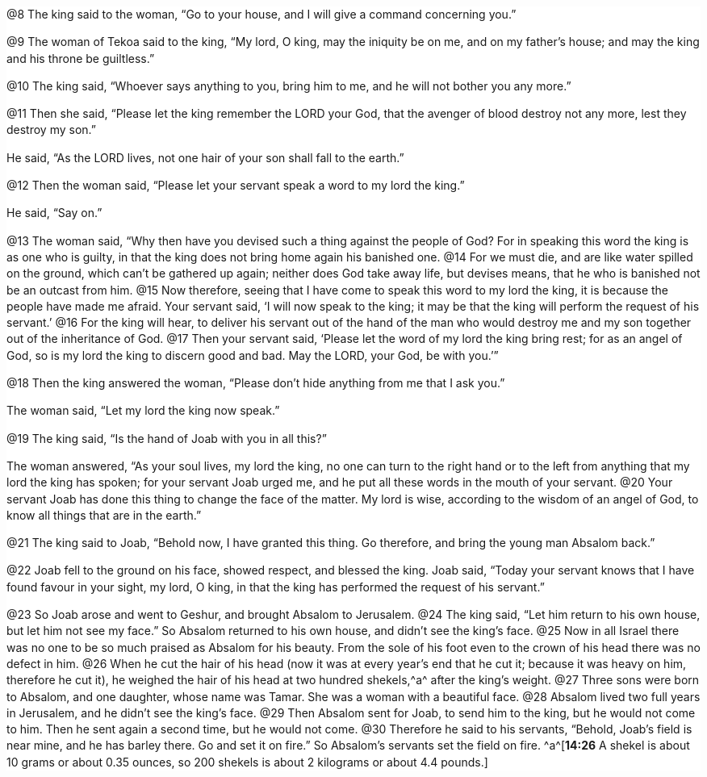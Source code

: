 @8 The king said to the woman, “Go to your house, and I will give a command concerning you.” 

@9 The woman of Tekoa said to the king, “My lord, O king, may the iniquity be on me, and on my father’s house; and may the king and his throne be guiltless.” 

@10 The king said, “Whoever says anything to you, bring him to me, and he will not bother you any more.” 

@11 Then she said, “Please let the king remember the LORD your God, that the avenger of blood destroy not any more, lest they destroy my son.” 

He said, “As the LORD lives, not one hair of your son shall fall to the earth.” 

@12 Then the woman said, “Please let your servant speak a word to my lord the king.” 

He said, “Say on.” 

@13 The woman said, “Why then have you devised such a thing against the people of God? For in speaking this word the king is as one who is guilty, in that the king does not bring home again his banished one. @14 For we must die, and are like water spilled on the ground, which can’t be gathered up again; neither does God take away life, but devises means, that he who is banished not be an outcast from him. @15 Now therefore, seeing that I have come to speak this word to my lord the king, it is because the people have made me afraid. Your servant said, ‘I will now speak to the king; it may be that the king will perform the request of his servant.’ @16 For the king will hear, to deliver his servant out of the hand of the man who would destroy me and my son together out of the inheritance of God. @17 Then your servant said, ‘Please let the word of my lord the king bring rest; for as an angel of God, so is my lord the king to discern good and bad. May the LORD, your God, be with you.’” 

@18 Then the king answered the woman, “Please don’t hide anything from me that I ask you.” 

The woman said, “Let my lord the king now speak.” 

@19 The king said, “Is the hand of Joab with you in all this?” 

The woman answered, “As your soul lives, my lord the king, no one can turn to the right hand or to the left from anything that my lord the king has spoken; for your servant Joab urged me, and he put all these words in the mouth of your servant. @20 Your servant Joab has done this thing to change the face of the matter. My lord is wise, according to the wisdom of an angel of God, to know all things that are in the earth.” 

@21 The king said to Joab, “Behold now, I have granted this thing. Go therefore, and bring the young man Absalom back.” 

@22 Joab fell to the ground on his face, showed respect, and blessed the king. Joab said, “Today your servant knows that I have found favour in your sight, my lord, O king, in that the king has performed the request of his servant.” 

@23 So Joab arose and went to Geshur, and brought Absalom to Jerusalem. @24 The king said, “Let him return to his own house, but let him not see my face.” So Absalom returned to his own house, and didn’t see the king’s face. @25 Now in all Israel there was no one to be so much praised as Absalom for his beauty. From the sole of his foot even to the crown of his head there was no defect in him. @26 When he cut the hair of his head (now it was at every year’s end that he cut it; because it was heavy on him, therefore he cut it), he weighed the hair of his head at two hundred shekels,^a^ after the king’s weight. @27 Three sons were born to Absalom, and one daughter, whose name was Tamar. She was a woman with a beautiful face. @28 Absalom lived two full years in Jerusalem, and he didn’t see the king’s face. @29 Then Absalom sent for Joab, to send him to the king, but he would not come to him. Then he sent again a second time, but he would not come. @30 Therefore he said to his servants, “Behold, Joab’s field is near mine, and he has barley there. Go and set it on fire.” So Absalom’s servants set the field on fire. 
^a^[**14:26** A shekel is about 10 grams or about 0.35 ounces, so 200 shekels is about 2 kilograms or about 4.4 pounds.]

